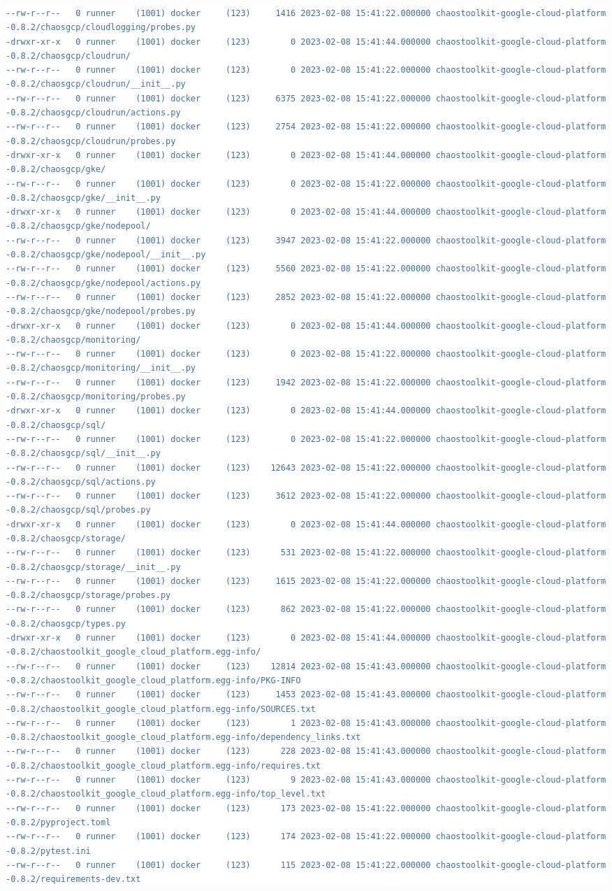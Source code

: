 ```diff
--rw-r--r--   0 runner    (1001) docker     (123)     1416 2023-02-08 15:41:22.000000 chaostoolkit-google-cloud-platform-0.8.2/chaosgcp/cloudlogging/probes.py
-drwxr-xr-x   0 runner    (1001) docker     (123)        0 2023-02-08 15:41:44.000000 chaostoolkit-google-cloud-platform-0.8.2/chaosgcp/cloudrun/
--rw-r--r--   0 runner    (1001) docker     (123)        0 2023-02-08 15:41:22.000000 chaostoolkit-google-cloud-platform-0.8.2/chaosgcp/cloudrun/__init__.py
--rw-r--r--   0 runner    (1001) docker     (123)     6375 2023-02-08 15:41:22.000000 chaostoolkit-google-cloud-platform-0.8.2/chaosgcp/cloudrun/actions.py
--rw-r--r--   0 runner    (1001) docker     (123)     2754 2023-02-08 15:41:22.000000 chaostoolkit-google-cloud-platform-0.8.2/chaosgcp/cloudrun/probes.py
-drwxr-xr-x   0 runner    (1001) docker     (123)        0 2023-02-08 15:41:44.000000 chaostoolkit-google-cloud-platform-0.8.2/chaosgcp/gke/
--rw-r--r--   0 runner    (1001) docker     (123)        0 2023-02-08 15:41:22.000000 chaostoolkit-google-cloud-platform-0.8.2/chaosgcp/gke/__init__.py
-drwxr-xr-x   0 runner    (1001) docker     (123)        0 2023-02-08 15:41:44.000000 chaostoolkit-google-cloud-platform-0.8.2/chaosgcp/gke/nodepool/
--rw-r--r--   0 runner    (1001) docker     (123)     3947 2023-02-08 15:41:22.000000 chaostoolkit-google-cloud-platform-0.8.2/chaosgcp/gke/nodepool/__init__.py
--rw-r--r--   0 runner    (1001) docker     (123)     5560 2023-02-08 15:41:22.000000 chaostoolkit-google-cloud-platform-0.8.2/chaosgcp/gke/nodepool/actions.py
--rw-r--r--   0 runner    (1001) docker     (123)     2852 2023-02-08 15:41:22.000000 chaostoolkit-google-cloud-platform-0.8.2/chaosgcp/gke/nodepool/probes.py
-drwxr-xr-x   0 runner    (1001) docker     (123)        0 2023-02-08 15:41:44.000000 chaostoolkit-google-cloud-platform-0.8.2/chaosgcp/monitoring/
--rw-r--r--   0 runner    (1001) docker     (123)        0 2023-02-08 15:41:22.000000 chaostoolkit-google-cloud-platform-0.8.2/chaosgcp/monitoring/__init__.py
--rw-r--r--   0 runner    (1001) docker     (123)     1942 2023-02-08 15:41:22.000000 chaostoolkit-google-cloud-platform-0.8.2/chaosgcp/monitoring/probes.py
-drwxr-xr-x   0 runner    (1001) docker     (123)        0 2023-02-08 15:41:44.000000 chaostoolkit-google-cloud-platform-0.8.2/chaosgcp/sql/
--rw-r--r--   0 runner    (1001) docker     (123)        0 2023-02-08 15:41:22.000000 chaostoolkit-google-cloud-platform-0.8.2/chaosgcp/sql/__init__.py
--rw-r--r--   0 runner    (1001) docker     (123)    12643 2023-02-08 15:41:22.000000 chaostoolkit-google-cloud-platform-0.8.2/chaosgcp/sql/actions.py
--rw-r--r--   0 runner    (1001) docker     (123)     3612 2023-02-08 15:41:22.000000 chaostoolkit-google-cloud-platform-0.8.2/chaosgcp/sql/probes.py
-drwxr-xr-x   0 runner    (1001) docker     (123)        0 2023-02-08 15:41:44.000000 chaostoolkit-google-cloud-platform-0.8.2/chaosgcp/storage/
--rw-r--r--   0 runner    (1001) docker     (123)      531 2023-02-08 15:41:22.000000 chaostoolkit-google-cloud-platform-0.8.2/chaosgcp/storage/__init__.py
--rw-r--r--   0 runner    (1001) docker     (123)     1615 2023-02-08 15:41:22.000000 chaostoolkit-google-cloud-platform-0.8.2/chaosgcp/storage/probes.py
--rw-r--r--   0 runner    (1001) docker     (123)      862 2023-02-08 15:41:22.000000 chaostoolkit-google-cloud-platform-0.8.2/chaosgcp/types.py
-drwxr-xr-x   0 runner    (1001) docker     (123)        0 2023-02-08 15:41:44.000000 chaostoolkit-google-cloud-platform-0.8.2/chaostoolkit_google_cloud_platform.egg-info/
--rw-r--r--   0 runner    (1001) docker     (123)    12814 2023-02-08 15:41:43.000000 chaostoolkit-google-cloud-platform-0.8.2/chaostoolkit_google_cloud_platform.egg-info/PKG-INFO
--rw-r--r--   0 runner    (1001) docker     (123)     1453 2023-02-08 15:41:43.000000 chaostoolkit-google-cloud-platform-0.8.2/chaostoolkit_google_cloud_platform.egg-info/SOURCES.txt
--rw-r--r--   0 runner    (1001) docker     (123)        1 2023-02-08 15:41:43.000000 chaostoolkit-google-cloud-platform-0.8.2/chaostoolkit_google_cloud_platform.egg-info/dependency_links.txt
--rw-r--r--   0 runner    (1001) docker     (123)      228 2023-02-08 15:41:43.000000 chaostoolkit-google-cloud-platform-0.8.2/chaostoolkit_google_cloud_platform.egg-info/requires.txt
--rw-r--r--   0 runner    (1001) docker     (123)        9 2023-02-08 15:41:43.000000 chaostoolkit-google-cloud-platform-0.8.2/chaostoolkit_google_cloud_platform.egg-info/top_level.txt
--rw-r--r--   0 runner    (1001) docker     (123)      173 2023-02-08 15:41:22.000000 chaostoolkit-google-cloud-platform-0.8.2/pyproject.toml
--rw-r--r--   0 runner    (1001) docker     (123)      174 2023-02-08 15:41:22.000000 chaostoolkit-google-cloud-platform-0.8.2/pytest.ini
--rw-r--r--   0 runner    (1001) docker     (123)      115 2023-02-08 15:41:22.000000 chaostoolkit-google-cloud-platform-0.8.2/requirements-dev.txt
```